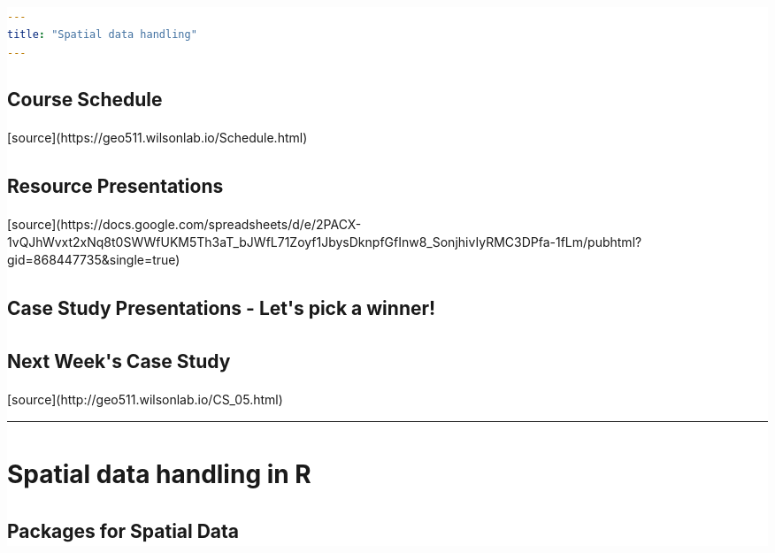 ```yaml
---
title: "Spatial data handling"
---
```





## Course Schedule

<iframe
  src="https://geo511.wilsonlab.io/Schedule.html"
  width="100%" height="800">
</iframe>
[source](https://geo511.wilsonlab.io/Schedule.html)

## Resource Presentations

<iframe
  src="https://docs.google.com/spreadsheets/d/e/2PACX-1vQJhWvxt2xNq8t0SWWfUKM5Th3aT_bJWfL71Zoyf1JbysDknpfGfInw8_SonjhivIyRMC3DPfa-1fLm/pubhtml?gid=868447735&single=true"
  width="100%" height="800">
</iframe>
[source](https://docs.google.com/spreadsheets/d/e/2PACX-1vQJhWvxt2xNq8t0SWWfUKM5Th3aT_bJWfL71Zoyf1JbysDknpfGfInw8_SonjhivIyRMC3DPfa-1fLm/pubhtml?gid=868447735&single=true)

## Case Study Presentations -  Let's pick a winner!

<iframe
  src="https://wheelofnames.com/4tc-n5n"
  width="100%" height="500">
</iframe>
<iframe src="https://docs.google.com/spreadsheets/d/e/2PACX-1vQJhWvxt2xNq8t0SWWfUKM5Th3aT_bJWfL71Zoyf1JbysDknpfGfInw8_SonjhivIyRMC3DPfa-1fLm/pubhtml?gid=868447735&single=true" style="height: 800px; width: 100%;"></iframe>

## Next Week's Case Study

<iframe
  src="http://geo511.wilsonlab.io/CS_05.html"
  width="100%" height="800">
</iframe>
[source](http://geo511.wilsonlab.io/CS_05.html)


---

# Spatial data handling in R

## Packages for Spatial Data
